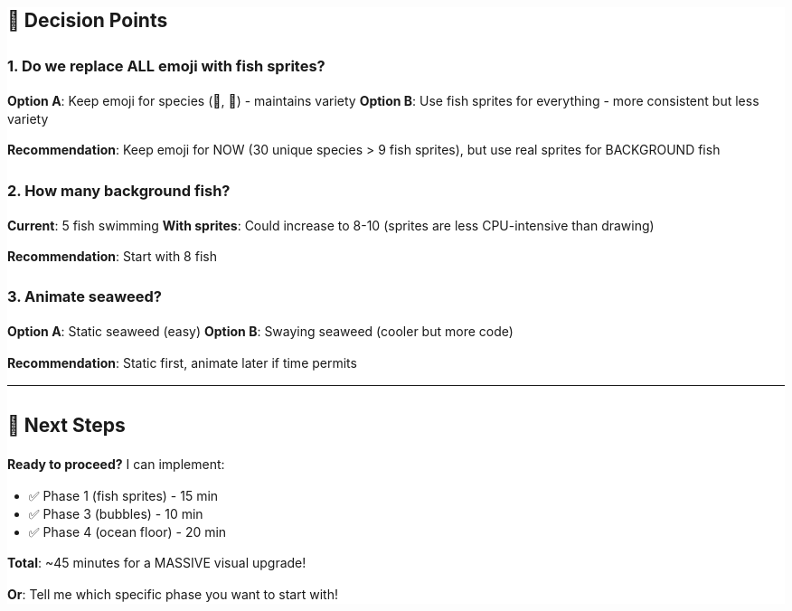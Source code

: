 
## 🤔 Decision Points

### **1. Do we replace ALL emoji with fish sprites?**
**Option A**: Keep emoji for species (🐬, 🦈) - maintains variety
**Option B**: Use fish sprites for everything - more consistent but less variety

**Recommendation**: Keep emoji for NOW (30 unique species > 9 fish sprites), but use real sprites for BACKGROUND fish

### **2. How many background fish?**
**Current**: 5 fish swimming
**With sprites**: Could increase to 8-10 (sprites are less CPU-intensive than drawing)

**Recommendation**: Start with 8 fish

### **3. Animate seaweed?**
**Option A**: Static seaweed (easy)
**Option B**: Swaying seaweed (cooler but more code)

**Recommendation**: Static first, animate later if time permits

---

## 🎯 Next Steps

**Ready to proceed?** I can implement:
- ✅ Phase 1 (fish sprites) - 15 min
- ✅ Phase 3 (bubbles) - 10 min  
- ✅ Phase 4 (ocean floor) - 20 min

**Total**: ~45 minutes for a MASSIVE visual upgrade!

**Or**: Tell me which specific phase you want to start with!

